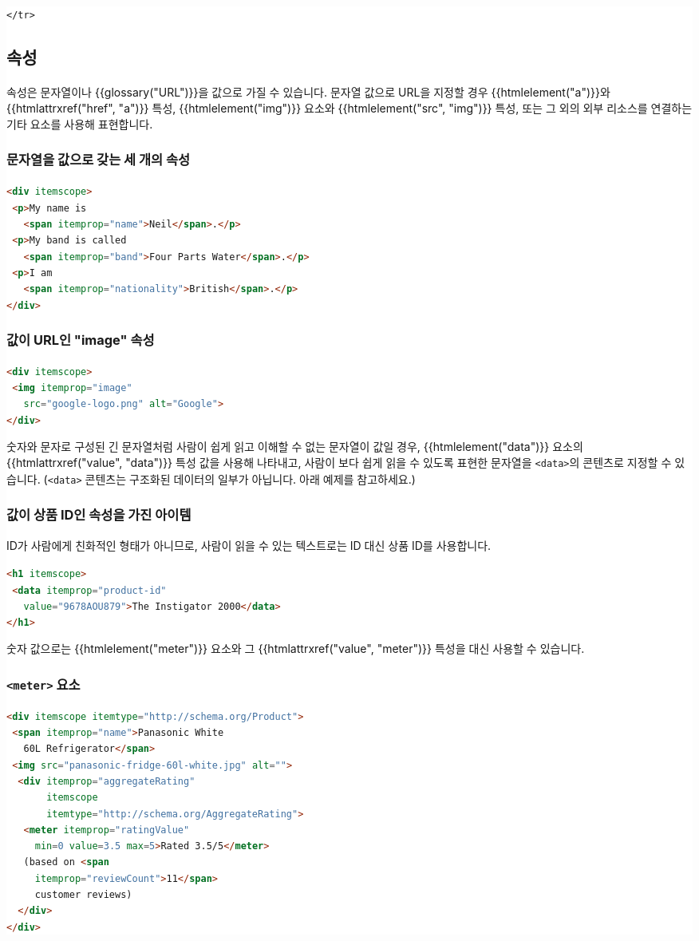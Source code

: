     </tr>
  </tbody>
</table>

## 속성

속성은 문자열이나 {{glossary("URL")}}을 값으로 가질 수 있습니다. 문자열 값으로 URL을 지정할 경우 {{htmlelement("a")}}와 {{htmlattrxref("href", "a")}} 특성, {{htmlelement("img")}} 요소와 {{htmlelement("src", "img")}} 특성, 또는 그 외의 외부 리소스를 연결하는 기타 요소를 사용해 표현합니다.

### 문자열을 값으로 갖는 세 개의 속성

```html
<div itemscope>
 <p>My name is
   <span itemprop="name">Neil</span>.</p>
 <p>My band is called
   <span itemprop="band">Four Parts Water</span>.</p>
 <p>I am
   <span itemprop="nationality">British</span>.</p>
</div>
```

### 값이 URL인 "image" 속성

```html
<div itemscope>
 <img itemprop="image"
   src="google-logo.png" alt="Google">
</div>
```

숫자와 문자로 구성된 긴 문자열처럼 사람이 쉽게 읽고 이해할 수 없는 문자열이 값일 경우, {{htmlelement("data")}} 요소의 {{htmlattrxref("value", "data")}} 특성 값을 사용해 나타내고, 사람이 보다 쉽게 읽을 수 있도록 표현한 문자열을 `<data>`의 콘텐츠로 지정할 수 있습니다. (`<data>` 콘텐츠는 구조화된 데이터의 일부가 아닙니다. 아래 예제를 참고하세요.)

### 값이 상품 ID인 속성을 가진 아이템

ID가 사람에게 친화적인 형태가 아니므로, 사람이 읽을 수 있는 텍스트로는 ID 대신 상품 ID를 사용합니다.

```html
<h1 itemscope>
 <data itemprop="product-id"
   value="9678AOU879">The Instigator 2000</data>
</h1>
```

숫자 값으로는 {{htmlelement("meter")}} 요소와 그 {{htmlattrxref("value", "meter")}} 특성을 대신 사용할 수 있습니다.

### `<meter>` 요소

```html
<div itemscope itemtype="http://schema.org/Product">
 <span itemprop="name">Panasonic White
   60L Refrigerator</span>
 <img src="panasonic-fridge-60l-white.jpg" alt="">
  <div itemprop="aggregateRating"
       itemscope
       itemtype="http://schema.org/AggregateRating">
   <meter itemprop="ratingValue"
     min=0 value=3.5 max=5>Rated 3.5/5</meter>
   (based on <span
     itemprop="reviewCount">11</span>
     customer reviews)
  </div>
</div>
```
